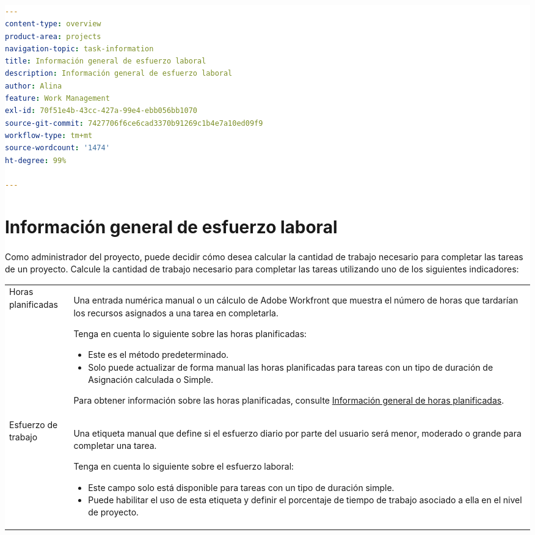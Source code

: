 ```yaml
---
content-type: overview
product-area: projects
navigation-topic: task-information
title: Información general de esfuerzo laboral
description: Información general de esfuerzo laboral
author: Alina
feature: Work Management
exl-id: 70f51e4b-43cc-427a-99e4-ebb056bb1070
source-git-commit: 7427706f6ce6cad3370b91269c1b4e7a10ed09f9
workflow-type: tm+mt
source-wordcount: '1474'
ht-degree: 99%

---
```


# Información general de esfuerzo laboral





Como administrador del proyecto, puede decidir cómo desea calcular la cantidad de trabajo necesario para completar las tareas de un proyecto. Calcule la cantidad de trabajo necesario para completar las tareas utilizando uno de los siguientes indicadores:

<table style="table-layout:auto"> 
 <col> 
 <col> 
 <tbody> 
  <tr> 
   <td role="rowheader">Horas planificadas</td> 
   <td> <p> Una entrada numérica manual o un cálculo de Adobe Workfront que muestra el número de horas que tardarían los recursos asignados a una tarea en completarla. </p> <p>Tenga en cuenta lo siguiente sobre las horas planificadas: </p> 
    <ul> 
     <li>Este es el método predeterminado. </li> 
     <li>Solo puede actualizar de forma manual las horas planificadas para tareas con un tipo de duración de Asignación calculada o Simple. </li> 
    </ul> <p>Para obtener información sobre las horas planificadas, consulte <a href="../../../manage-work/tasks/task-information/planned-hours.md" class="MCXref xref">Información general de horas planificadas</a>. </p> </td> 
  </tr> 
  <tr> 
   <td role="rowheader">Esfuerzo de trabajo </td> 
   <td> <p>Una etiqueta manual que define si el esfuerzo diario por parte del usuario será menor, moderado o grande para completar una tarea.  </p> <p>Tenga en cuenta lo siguiente sobre el esfuerzo laboral:</p> 
    <ul> 
     <li>Este campo solo está disponible para tareas con un tipo de duración simple. </li> 
     <li>Puede habilitar el uso de esta etiqueta y definir el porcentaje de tiempo de trabajo asociado a ella en el nivel de proyecto. </li> 
    </ul> </td> 
  </tr> 
 </tbody> 
</table>
